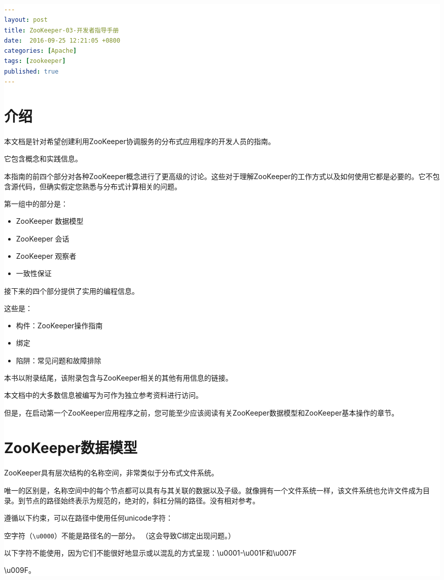 ```yaml
---
layout: post
title: ZooKeeper-03-开发者指导手册
date:  2016-09-25 12:21:05 +0800
categories: [Apache]
tags: [zookeeper]
published: true
---
```


# 介绍

本文档是针对希望创建利用ZooKeeper协调服务的分布式应用程序的开发人员的指南。

它包含概念和实践信息。

本指南的前四个部分对各种ZooKeeper概念进行了更高级的讨论。这些对于理解ZooKeeper的工作方式以及如何使用它都是必要的。它不包含源代码，但确实假定您熟悉与分布式计算相关的问题。

第一组中的部分是：

- ZooKeeper 数据模型

- ZooKeeper 会话

- ZooKeeper 观察者

- 一致性保证

接下来的四个部分提供了实用的编程信息。

这些是：

- 构件：ZooKeeper操作指南

- 绑定

- 陷阱：常见问题和故障排除

本书以附录结尾，该附录包含与ZooKeeper相关的其他有用信息的链接。

本文档中的大多数信息被编写为可作为独立参考资料进行访问。

但是，在启动第一个ZooKeeper应用程序之前，您可能至少应该阅读有关ZooKeeper数据模型和ZooKeeper基本操作的章节。

# ZooKeeper数据模型

ZooKeeper具有层次结构的名称空间，非常类似于分布式文件系统。

唯一的区别是，名称空间中的每个节点都可以具有与其关联的数据以及子级。就像拥有一个文件系统一样，该文件系统也允许文件成为目录。到节点的路径始终表示为规范的，绝对的，斜杠分隔的路径。没有相对参考。

遵循以下约束，可以在路径中使用任何unicode字符：

空字符（`\u0000`）不能是路径名的一部分。 （这会导致C绑定出现问题。）

以下字符不能使用，因为它们不能很好地显示或以混乱的方式呈现：\u0001-\u001F和\u007F

\u009F。
